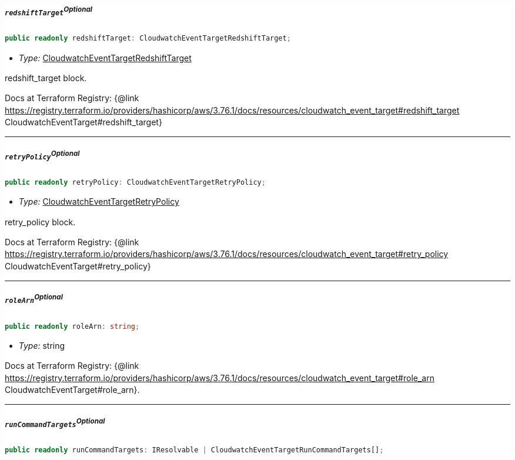 
##### `redshiftTarget`<sup>Optional</sup> <a name="redshiftTarget" id="@cdktf/aws-cdk.cloudwatchEventTarget.CloudwatchEventTargetConfig.property.redshiftTarget"></a>

```typescript
public readonly redshiftTarget: CloudwatchEventTargetRedshiftTarget;
```

- *Type:* <a href="#@cdktf/aws-cdk.cloudwatchEventTarget.CloudwatchEventTargetRedshiftTarget">CloudwatchEventTargetRedshiftTarget</a>

redshift_target block.

Docs at Terraform Registry: {@link https://registry.terraform.io/providers/hashicorp/aws/3.76.1/docs/resources/cloudwatch_event_target#redshift_target CloudwatchEventTarget#redshift_target}

---

##### `retryPolicy`<sup>Optional</sup> <a name="retryPolicy" id="@cdktf/aws-cdk.cloudwatchEventTarget.CloudwatchEventTargetConfig.property.retryPolicy"></a>

```typescript
public readonly retryPolicy: CloudwatchEventTargetRetryPolicy;
```

- *Type:* <a href="#@cdktf/aws-cdk.cloudwatchEventTarget.CloudwatchEventTargetRetryPolicy">CloudwatchEventTargetRetryPolicy</a>

retry_policy block.

Docs at Terraform Registry: {@link https://registry.terraform.io/providers/hashicorp/aws/3.76.1/docs/resources/cloudwatch_event_target#retry_policy CloudwatchEventTarget#retry_policy}

---

##### `roleArn`<sup>Optional</sup> <a name="roleArn" id="@cdktf/aws-cdk.cloudwatchEventTarget.CloudwatchEventTargetConfig.property.roleArn"></a>

```typescript
public readonly roleArn: string;
```

- *Type:* string

Docs at Terraform Registry: {@link https://registry.terraform.io/providers/hashicorp/aws/3.76.1/docs/resources/cloudwatch_event_target#role_arn CloudwatchEventTarget#role_arn}.

---

##### `runCommandTargets`<sup>Optional</sup> <a name="runCommandTargets" id="@cdktf/aws-cdk.cloudwatchEventTarget.CloudwatchEventTargetConfig.property.runCommandTargets"></a>

```typescript
public readonly runCommandTargets: IResolvable | CloudwatchEventTargetRunCommandTargets[];
```
